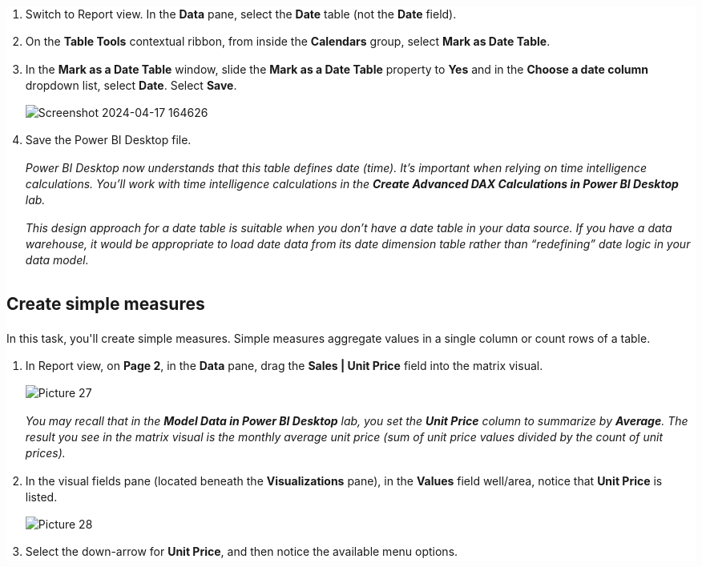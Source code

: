 1. Switch to Report view. In the **Data** pane, select the **Date** table (not the **Date** field).

1. On the **Table Tools** contextual ribbon, from inside the **Calendars** group, select **Mark as Date Table**.

1. In the **Mark as a Date Table** window, slide the **Mark as a Date Table** property to **Yes** and in the **Choose a date column** dropdown list, select **Date**. Select **Save**.

	![Screenshot 2024-04-17 164626](https://github.com/afelix-95/PL-300-Microsoft-Power-BI-Data-Analyst/assets/148110824/f316c96a-404d-4618-9bee-f12b0868ad01)

1. Save the Power BI Desktop file.

	*Power BI Desktop now understands that this table defines date (time). It’s important when relying on time intelligence calculations. You’ll work with time intelligence calculations in the **Create Advanced DAX Calculations in Power BI Desktop** lab.*

	*This design approach for a date table is suitable when you don’t have a date table in your data source. If you have a data warehouse, it would be appropriate to load date data from its date dimension table rather than “redefining” date logic in your data model.*

## **Create simple measures**

In this task, you'll create simple measures. Simple measures aggregate values in a single column or count rows of a table.

1. In Report view, on **Page 2**, in the **Data** pane, drag the **Sales \| Unit Price** field into the matrix visual.

	![Picture 27](Linked_image_Files/05-create-dax-calculations-in-power-bi-desktop_image35.png)

	*You may recall that in the **Model Data in Power BI Desktop** lab, you set the **Unit Price** column to summarize by **Average**. The result you see in the matrix visual is the monthly average unit price (sum of unit price values divided by the count of unit prices).*

1. In the visual fields pane (located beneath the **Visualizations** pane), in the **Values** field well/area, notice that **Unit Price** is listed.

	![Picture 28](Linked_image_Files/05-create-dax-calculations-in-power-bi-desktop_image36.png)

1. Select the down-arrow for **Unit Price**, and then notice the available menu options.
